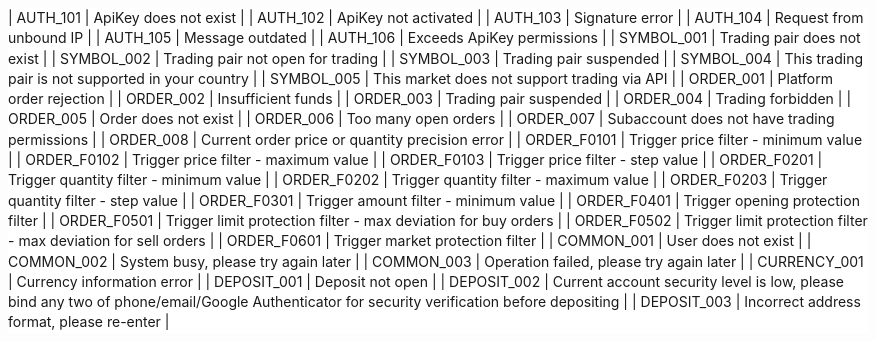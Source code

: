 | AUTH_101     | ApiKey does not exist                                                                                                                       |
| AUTH_102     | ApiKey not activated                                                                                                                        |
| AUTH_103     | Signature error                                                                                                                             |
| AUTH_104     | Request from unbound IP                                                                                                                     |
| AUTH_105     | Message outdated                                                                                                                            |
| AUTH_106     | Exceeds ApiKey permissions                                                                                                                  |
| SYMBOL_001   | Trading pair does not exist                                                                                                                 |
| SYMBOL_002   | Trading pair not open for trading                                                                                                           |
| SYMBOL_003   | Trading pair suspended                                                                                                                      |
| SYMBOL_004   | This trading pair is not supported in your country                                                                                          |
| SYMBOL_005   | This market does not support trading via API                                                                                                |
| ORDER_001    | Platform order rejection                                                                                                                    |
| ORDER_002    | Insufficient funds                                                                                                                          |
| ORDER_003    | Trading pair suspended                                                                                                                      |
| ORDER_004    | Trading forbidden                                                                                                                           |
| ORDER_005    | Order does not exist                                                                                                                        |
| ORDER_006    | Too many open orders                                                                                                                        |
| ORDER_007    | Subaccount does not have trading permissions                                                                                                |
| ORDER_008    | Current order price or quantity precision error                                                                                             |
| ORDER_F0101  | Trigger price filter - minimum value                                                                                                        |
| ORDER_F0102  | Trigger price filter - maximum value                                                                                                        |
| ORDER_F0103  | Trigger price filter - step value                                                                                                           |
| ORDER_F0201  | Trigger quantity filter - minimum value                                                                                                     |
| ORDER_F0202  | Trigger quantity filter - maximum value                                                                                                     |
| ORDER_F0203  | Trigger quantity filter - step value                                                                                                        |
| ORDER_F0301  | Trigger amount filter - minimum value                                                                                                       |
| ORDER_F0401  | Trigger opening protection filter                                                                                                           |
| ORDER_F0501  | Trigger limit protection filter - max deviation for buy orders                                                                              |
| ORDER_F0502  | Trigger limit protection filter - max deviation for sell orders                                                                             |
| ORDER_F0601  | Trigger market protection filter                                                                                                            |
| COMMON_001   | User does not exist                                                                                                                         |
| COMMON_002   | System busy, please try again later                                                                                                         |
| COMMON_003   | Operation failed, please try again later                                                                                                    |
| CURRENCY_001 | Currency information error                                                                                                                  |
| DEPOSIT_001  | Deposit not open                                                                                                                            |
| DEPOSIT_002  | Current account security level is low, please bind any two of phone/email/Google Authenticator for security verification before depositing  |
| DEPOSIT_003  | Incorrect address format, please re-enter                                                                                                   |